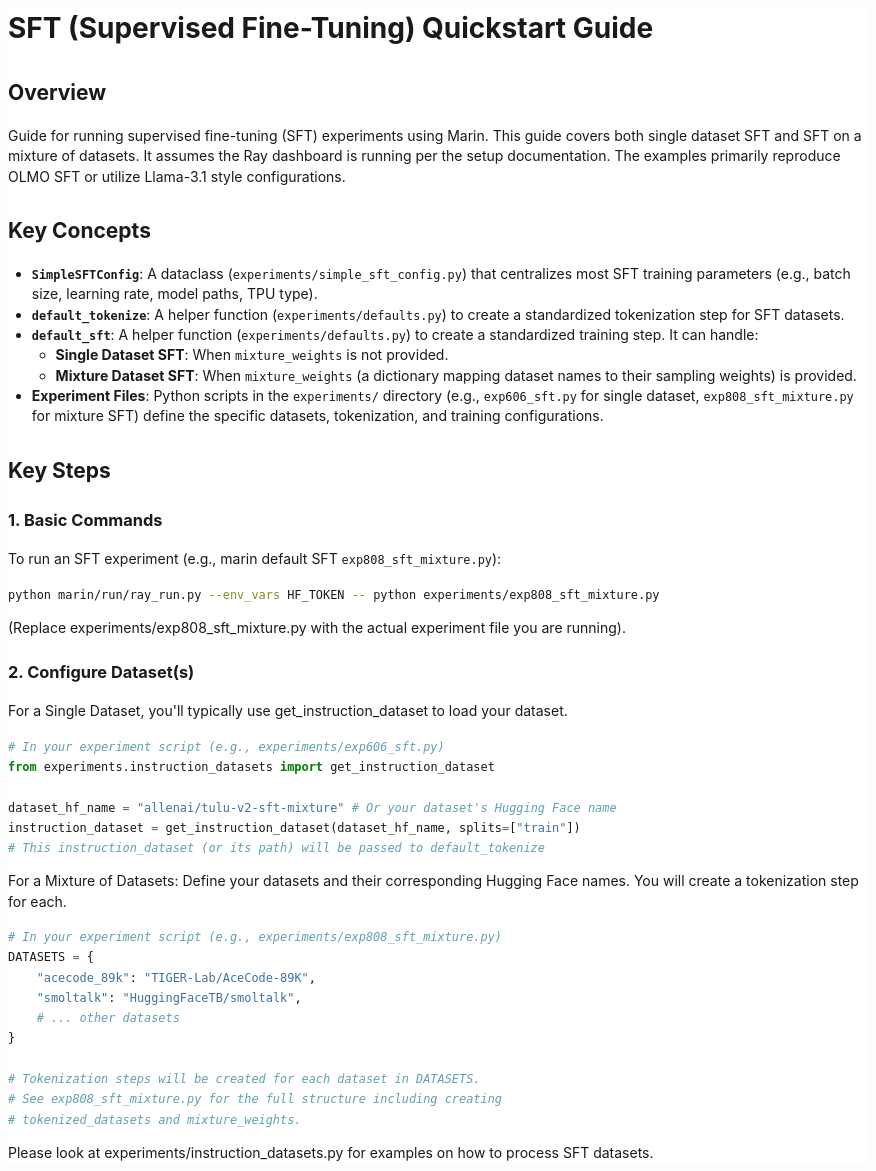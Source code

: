 # SFT (Supervised Fine-Tuning) Quickstart Guide

## Overview
Guide for running supervised fine-tuning (SFT) experiments using Marin. This guide covers both single dataset SFT and SFT on a mixture of datasets. It assumes the Ray dashboard is running per the setup documentation.
The examples primarily reproduce OLMO SFT or utilize Llama-3.1 style configurations.

## Key Concepts

* **`SimpleSFTConfig`**: A dataclass (`experiments/simple_sft_config.py`) that centralizes most SFT training parameters (e.g., batch size, learning rate, model paths, TPU type).
* **`default_tokenize`**: A helper function (`experiments/defaults.py`) to create a standardized tokenization step for SFT datasets.
* **`default_sft`**: A helper function (`experiments/defaults.py`) to create a standardized training step. It can handle:
    * **Single Dataset SFT**: When `mixture_weights` is not provided.
    * **Mixture Dataset SFT**: When `mixture_weights` (a dictionary mapping dataset names to their sampling weights) is provided.
* **Experiment Files**: Python scripts in the `experiments/` directory (e.g., `exp606_sft.py` for single dataset, `exp808_sft_mixture.py` for mixture SFT) define the specific datasets, tokenization, and training configurations.

## Key Steps

### 1. Basic Commands
To run an SFT experiment (e.g., marin default SFT `exp808_sft_mixture.py`):
```bash
python marin/run/ray_run.py --env_vars HF_TOKEN -- python experiments/exp808_sft_mixture.py
```
(Replace experiments/exp808_sft_mixture.py with the actual experiment file you are running).

### 2. Configure Dataset(s)
For a Single Dataset, you'll typically use get_instruction_dataset to load your dataset.
``` python
# In your experiment script (e.g., experiments/exp606_sft.py)
from experiments.instruction_datasets import get_instruction_dataset

dataset_hf_name = "allenai/tulu-v2-sft-mixture" # Or your dataset's Hugging Face name
instruction_dataset = get_instruction_dataset(dataset_hf_name, splits=["train"])
# This instruction_dataset (or its path) will be passed to default_tokenize
```
For a Mixture of Datasets:
Define your datasets and their corresponding Hugging Face names. You will create a tokenization step for each.
``` python
# In your experiment script (e.g., experiments/exp808_sft_mixture.py)
DATASETS = {
    "acecode_89k": "TIGER-Lab/AceCode-89K",
    "smoltalk": "HuggingFaceTB/smoltalk",
    # ... other datasets
}

# Tokenization steps will be created for each dataset in DATASETS.
# See exp808_sft_mixture.py for the full structure including creating
# tokenized_datasets and mixture_weights.
```
Please look at experiments/instruction_datasets.py for examples on how to process SFT datasets.
